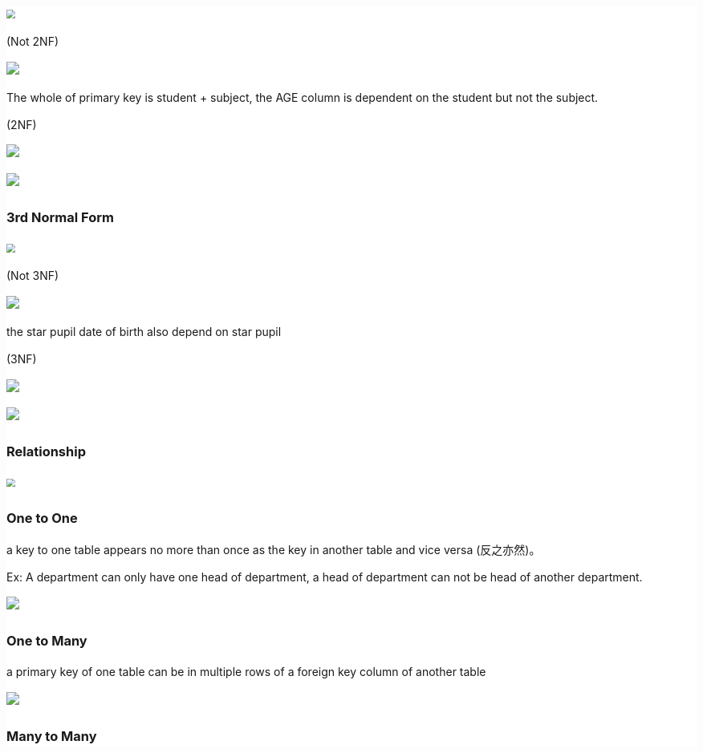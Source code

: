 <img src="https://tva1.sinaimg.cn/large/008i3skNgy1gtqke5tk5hj60oy07p0t702.jpg" style="zoom:67%;" />

(Not 2NF)

![](https://tva1.sinaimg.cn/large/008i3skNgy1gtqkhhhwe3j60qf0asdgg02.jpg)

The whole of primary key is student + subject, the AGE column is dependent on the student but not the subject.

(2NF)

![](https://tva1.sinaimg.cn/large/008i3skNgy1gtqkjaszo8j60pp0auq3i02.jpg)

![](https://tva1.sinaimg.cn/large/008i3skNgy1gtqkkfnqyij60kq0aljrm02.jpg)

### 3rd Normal Form

<img src="https://tva1.sinaimg.cn/large/008i3skNgy1gtqkmlaiyvj60q30710t602.jpg" style="zoom:67%;" />

(Not 3NF)

![](https://tva1.sinaimg.cn/large/008i3skNgy1gtqknxj27bj60qx0ayq3u02.jpg)

the star pupil date of birth also depend on star pupil

(3NF)

![](https://tva1.sinaimg.cn/large/008i3skNgy1gtqksskht6j60q40amwf502.jpg)

![](https://tva1.sinaimg.cn/large/008i3skNgy1gtqkuquo25j60q40armxp02.jpg)



### Relationship

<img src="https://tva1.sinaimg.cn/large/008i3skNgy1gtqkx9ocssj60py07x0td02.jpg" style="zoom:67%;" />

### One to One

a key to one table appears no more than once as the key in another table and vice versa (反之亦然)。

Ex: A department can only have one head of department, a head of department can not be head of another department.

![](https://tva1.sinaimg.cn/large/008i3skNgy1gtql49jltmj60kg084wel02.jpg)

### One to Many

a primary key of one table can be in multiple rows of a foreign key column of another table

![](https://tva1.sinaimg.cn/large/008i3skNgy1gtql4lpspyj60lw0813yl02.jpg)

### Many to Many
